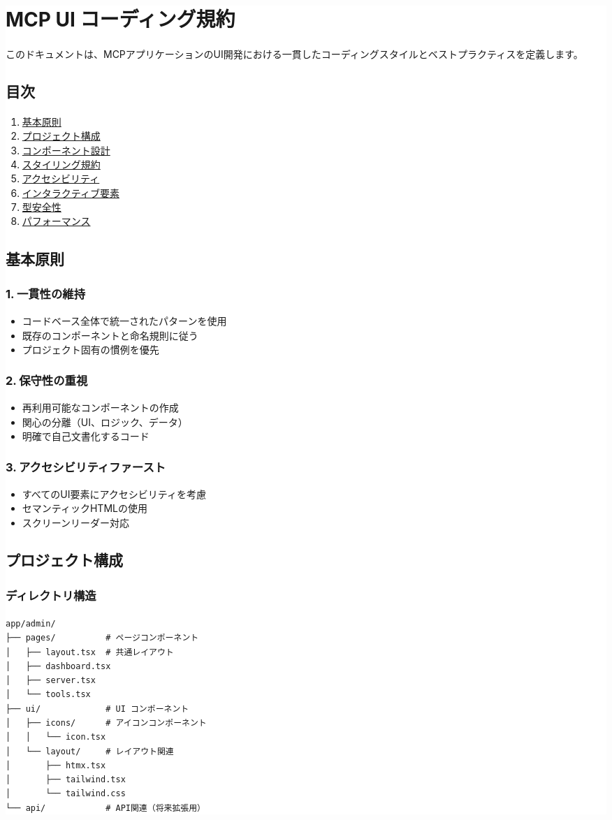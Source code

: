 # MCP UI コーディング規約

このドキュメントは、MCPアプリケーションのUI開発における一貫したコーディングスタイルとベストプラクティスを定義します。

## 目次

1. [基本原則](#基本原則)
2. [プロジェクト構成](#プロジェクト構成)
3. [コンポーネント設計](#コンポーネント設計)
4. [スタイリング規約](#スタイリング規約)
5. [アクセシビリティ](#アクセシビリティ)
6. [インタラクティブ要素](#インタラクティブ要素)
7. [型安全性](#型安全性)
8. [パフォーマンス](#パフォーマンス)

## 基本原則

### 1. 一貫性の維持

- コードベース全体で統一されたパターンを使用
- 既存のコンポーネントと命名規則に従う
- プロジェクト固有の慣例を優先

### 2. 保守性の重視

- 再利用可能なコンポーネントの作成
- 関心の分離（UI、ロジック、データ）
- 明確で自己文書化するコード

### 3. アクセシビリティファースト

- すべてのUI要素にアクセシビリティを考慮
- セマンティックHTMLの使用
- スクリーンリーダー対応

## プロジェクト構成

### ディレクトリ構造

```
app/admin/
├── pages/          # ページコンポーネント
│   ├── layout.tsx  # 共通レイアウト
│   ├── dashboard.tsx
│   ├── server.tsx
│   └── tools.tsx
├── ui/             # UI コンポーネント
│   ├── icons/      # アイコンコンポーネント
│   │   └── icon.tsx
│   └── layout/     # レイアウト関連
│       ├── htmx.tsx
│       ├── tailwind.tsx
│       └── tailwind.css
└── api/            # API関連（将来拡張用）
```
